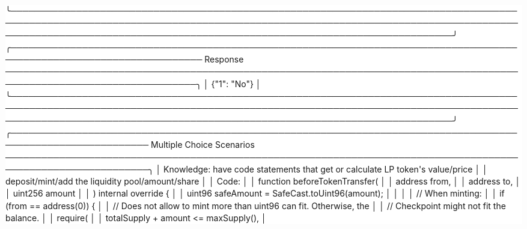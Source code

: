 ╰──────────────────────────────────────────────────────────────────────────────────────────────────────────────────────────────────────────────────────────────────────────────────────────────────────────────────────────────────────────────────────╯
╭────────────────────────────────────────────────────────────────────────────────────────────────────────────────────── Response ──────────────────────────────────────────────────────────────────────────────────────────────────────────────────────╮
│ {"1": "No"}                                                                                                                                                                                                                                          │
╰──────────────────────────────────────────────────────────────────────────────────────────────────────────────────────────────────────────────────────────────────────────────────────────────────────────────────────────────────────────────────────╯
╭───────────────────────────────────────────────────────────────────────────────────────────────────────────── Multiple Choice Scenarios ──────────────────────────────────────────────────────────────────────────────────────────────────────────────╮
│ Knowledge: have code statements that get or calculate LP token's value/price                                                                                                                                                                         │
│ deposit/mint/add the liquidity pool/amount/share                                                                                                                                                                                                     │
│ Code:                                                                                                                                                                                                                                                │
│     function beforeTokenTransfer(                                                                                                                                                                                                                    │
│         address from,                                                                                                                                                                                                                                │
│         address to,                                                                                                                                                                                                                                  │
│         uint256 amount                                                                                                                                                                                                                               │
│     ) internal override {                                                                                                                                                                                                                            │
│         uint96 safeAmount = SafeCast.toUint96(amount);                                                                                                                                                                                               │
│                                                                                                                                                                                                                                                      │
│         // When minting:                                                                                                                                                                                                                             │
│         if (from == address(0)) {                                                                                                                                                                                                                    │
│             // Does not allow to mint more than uint96 can fit. Otherwise, the                                                                                                                                                                       │
│             // Checkpoint might not fit the balance.                                                                                                                                                                                                 │
│             require(                                                                                                                                                                                                                                 │
│                 totalSupply + amount <= maxSupply(),                                                                                                                                                                                                 │